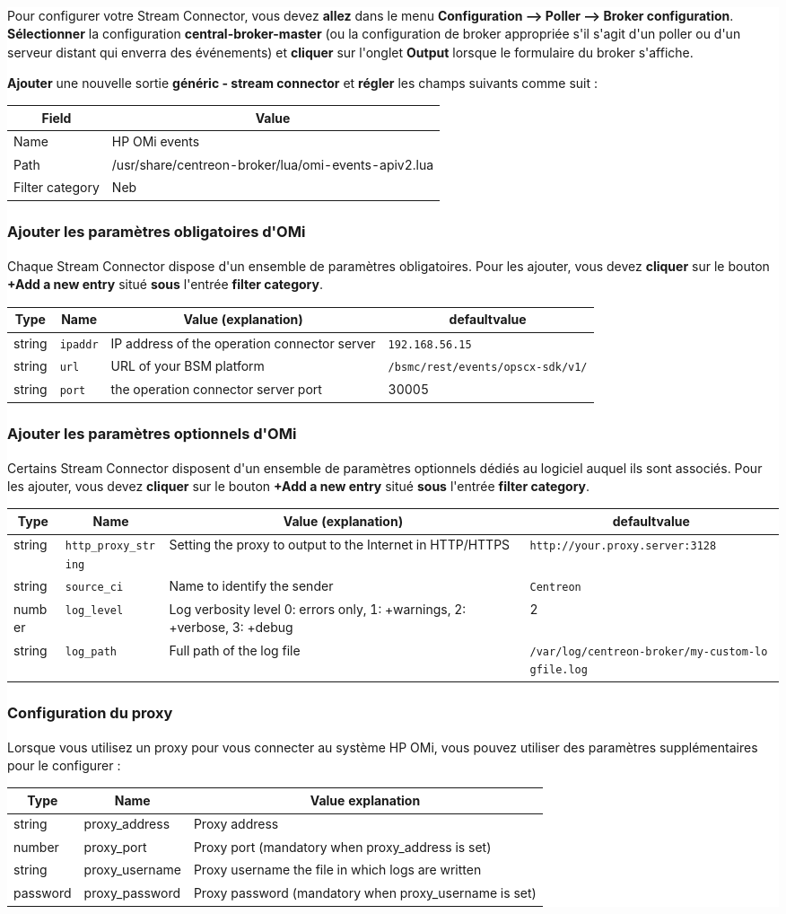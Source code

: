 Pour configurer votre Stream Connector, vous devez **allez** dans le menu **Configuration --> Poller --> Broker configuration**. **Sélectionner** la configuration **central-broker-master** (ou la configuration de broker appropriée s'il s'agit d'un poller ou d'un serveur distant qui enverra des événements) et **cliquer** sur l'onglet **Output** lorsque le formulaire du broker s'affiche.

**Ajouter** une nouvelle sortie **généric - stream connector** et **régler** les champs suivants comme suit :

| Field           | Value                                                  |
| --------------- | ------------------------------------------------------ |
| Name            | HP OMi events                                          |
| Path            | /usr/share/centreon-broker/lua/omi-events-apiv2.lua    |
| Filter category | Neb                                                    |

### Ajouter les paramètres obligatoires d'OMi

Chaque Stream Connector dispose d'un ensemble de paramètres obligatoires. Pour les ajouter, vous devez **cliquer** sur le bouton **+Add a new entry** situé **sous** l'entrée **filter category**.

| Type   | Name                | Value (explanation)                                         | defaultvalue                        |
|--------|---------------------|------------------------------------------------------------ | ----------------------------------- |
| string | `ipaddr`            | IP address of the operation connector server                | `192.168.56.15`                     |
| string | `url`               | URL of your BSM platform                                    | `/bsmc/rest/events/opscx-sdk/v1/`   |
| string | `port`              | the operation connector server port                         | 30005                               |

### Ajouter les paramètres optionnels d'OMi

Certains Stream Connector disposent d'un ensemble de paramètres optionnels dédiés au logiciel auquel ils sont associés.  Pour les ajouter, vous devez **cliquer** sur le bouton **+Add a new entry** situé **sous** l'entrée **filter category**.

| Type   | Name                | Value (explanation)                                                                               | defaultvalue                                            |
|--------|---------------------|-------------------------------------------------------------------------------------------------- | ------------------------------------------------------- |
| string | `http_proxy_string` | Setting the proxy to output to the Internet in HTTP/HTTPS                                         | `http://your.proxy.server:3128`                         |
| string | `source_ci`         | Name to identify the sender                                                                       | `Centreon`                                              |
| number | `log_level`         | Log verbosity level 0: errors only, 1: +warnings, 2: +verbose, 3: +debug                          | 2                                                       |
| string | `log_path`          | Full path of the log file                                                                         | `/var/log/centreon-broker/my-custom-logfile.log`        |

### Configuration du proxy

Lorsque vous utilisez un proxy pour vous connecter au système HP OMi, vous pouvez utiliser des paramètres supplémentaires pour le configurer :

| Type     | Name               | Value explanation                                     |
| -------- | ------------------ | ----------------------------------------------------- |
| string   | proxy_address      | Proxy address                                         |
| number   | proxy_port         | Proxy port (mandatory when proxy_address is set)      |
| string   | proxy_username     | Proxy username the file in which logs are written     |
| password | proxy_password     | Proxy password (mandatory when proxy_username is set) |

